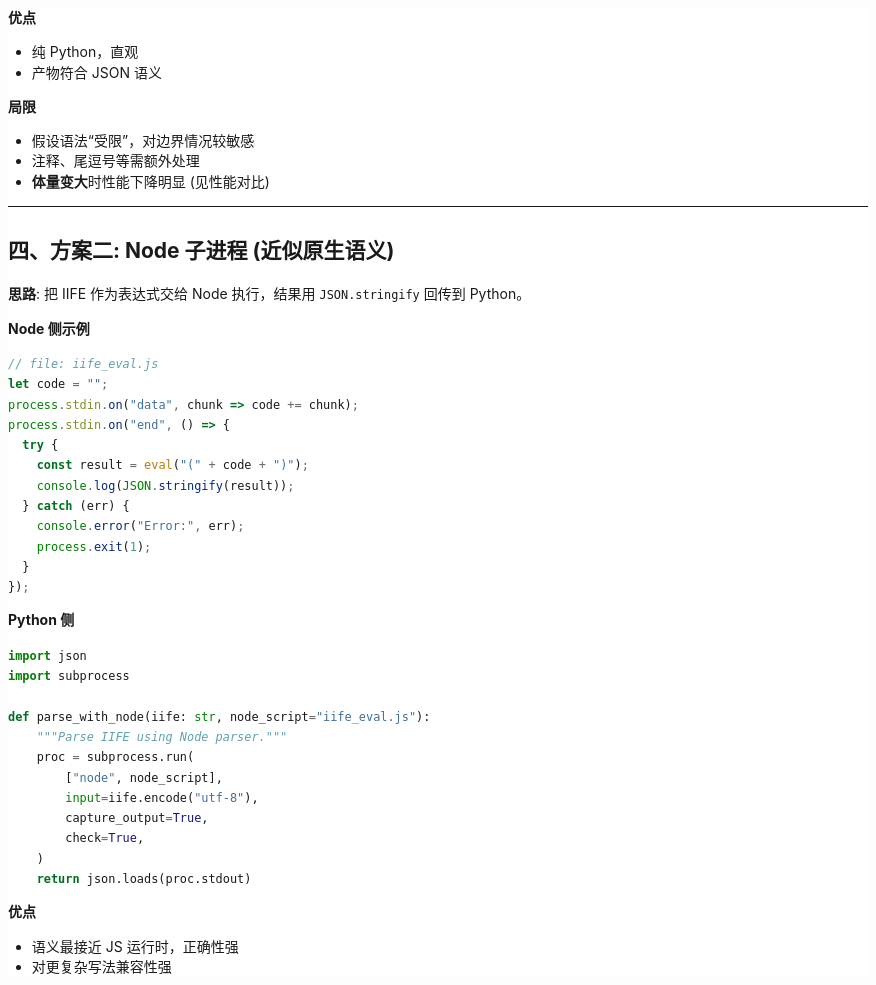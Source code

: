 **优点**

* 纯 Python，直观
* 产物符合 JSON 语义

**局限**

* 假设语法“受限”，对边界情况较敏感
* 注释、尾逗号等需额外处理
* **体量变大**时性能下降明显 (见性能对比)

---

## 四、方案二: Node 子进程 (近似原生语义)

**思路**: 把 IIFE 作为表达式交给 Node 执行，结果用 `JSON.stringify` 回传到 Python。

**Node 侧示例**

```js
// file: iife_eval.js
let code = "";
process.stdin.on("data", chunk => code += chunk);
process.stdin.on("end", () => {
  try {
    const result = eval("(" + code + ")");
    console.log(JSON.stringify(result));
  } catch (err) {
    console.error("Error:", err);
    process.exit(1);
  }
});
```

**Python 侧**

```python
import json
import subprocess

def parse_with_node(iife: str, node_script="iife_eval.js"):
    """Parse IIFE using Node parser."""
    proc = subprocess.run(
        ["node", node_script],
        input=iife.encode("utf-8"),
        capture_output=True,
        check=True,
    )
    return json.loads(proc.stdout)
```

**优点**

* 语义最接近 JS 运行时，正确性强
* 对更复杂写法兼容性强
